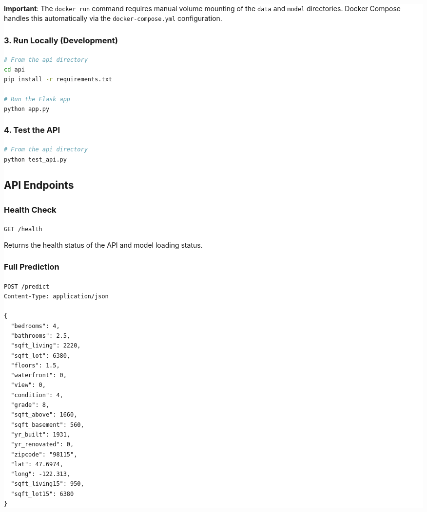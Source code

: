 **Important**: The `docker run` command requires manual volume mounting of the `data` and `model` directories. Docker Compose handles this automatically via the `docker-compose.yml` configuration.

### 3. Run Locally (Development)
```bash
# From the api directory
cd api
pip install -r requirements.txt

# Run the Flask app
python app.py
```

### 4. Test the API
```bash
# From the api directory
python test_api.py
```

## API Endpoints

### Health Check
```
GET /health
```
Returns the health status of the API and model loading status.

### Full Prediction
```
POST /predict
Content-Type: application/json

{
  "bedrooms": 4,
  "bathrooms": 2.5,
  "sqft_living": 2220,
  "sqft_lot": 6380,
  "floors": 1.5,
  "waterfront": 0,
  "view": 0,
  "condition": 4,
  "grade": 8,
  "sqft_above": 1660,
  "sqft_basement": 560,
  "yr_built": 1931,
  "yr_renovated": 0,
  "zipcode": "98115",
  "lat": 47.6974,
  "long": -122.313,
  "sqft_living15": 950,
  "sqft_lot15": 6380
}
```
